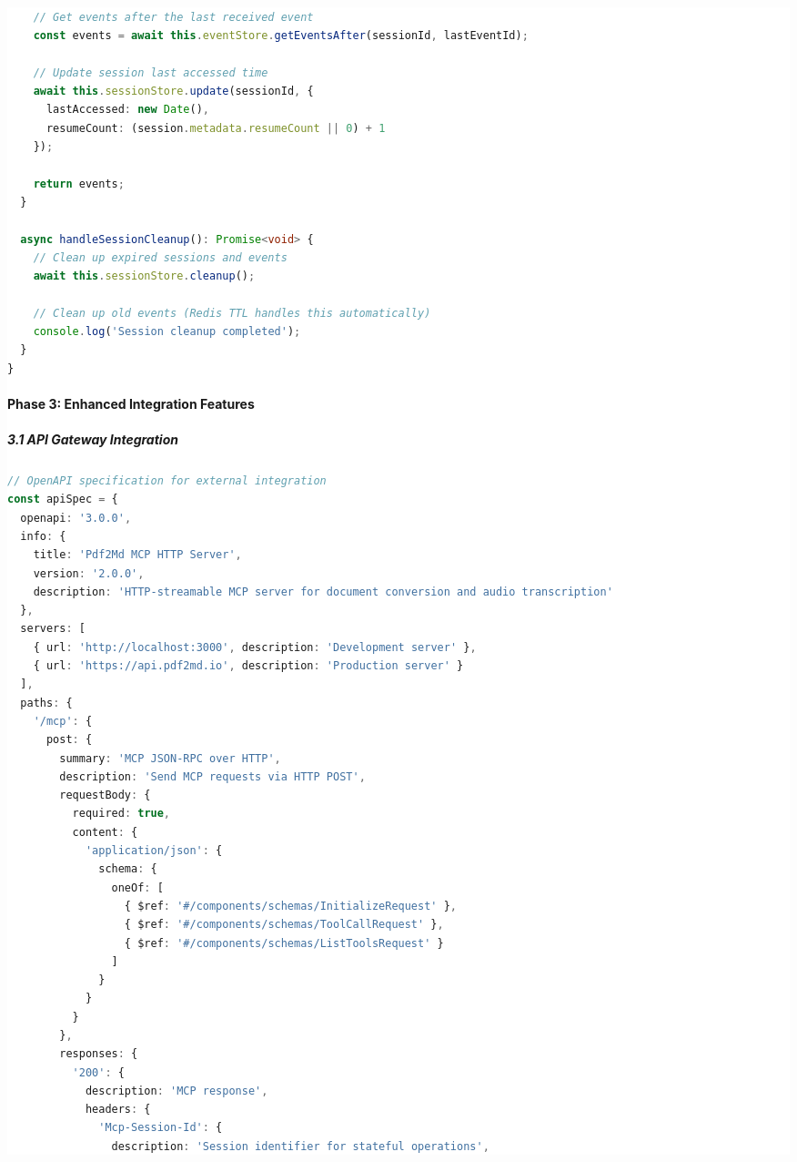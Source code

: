 ```typescript
    // Get events after the last received event
    const events = await this.eventStore.getEventsAfter(sessionId, lastEventId);
    
    // Update session last accessed time
    await this.sessionStore.update(sessionId, { 
      lastAccessed: new Date(),
      resumeCount: (session.metadata.resumeCount || 0) + 1
    });

    return events;
  }

  async handleSessionCleanup(): Promise<void> {
    // Clean up expired sessions and events
    await this.sessionStore.cleanup();
    
    // Clean up old events (Redis TTL handles this automatically)
    console.log('Session cleanup completed');
  }
}
```

#### Phase 3: Enhanced Integration Features

##### 3.1 **API Gateway Integration**
```typescript
// OpenAPI specification for external integration
const apiSpec = {
  openapi: '3.0.0',
  info: {
    title: 'Pdf2Md MCP HTTP Server',
    version: '2.0.0',
    description: 'HTTP-streamable MCP server for document conversion and audio transcription'
  },
  servers: [
    { url: 'http://localhost:3000', description: 'Development server' },
    { url: 'https://api.pdf2md.io', description: 'Production server' }
  ],
  paths: {
    '/mcp': {
      post: {
        summary: 'MCP JSON-RPC over HTTP',
        description: 'Send MCP requests via HTTP POST',
        requestBody: {
          required: true,
          content: {
            'application/json': {
              schema: {
                oneOf: [
                  { $ref: '#/components/schemas/InitializeRequest' },
                  { $ref: '#/components/schemas/ToolCallRequest' },
                  { $ref: '#/components/schemas/ListToolsRequest' }
                ]
              }
            }
          }
        },
        responses: {
          '200': {
            description: 'MCP response',
            headers: {
              'Mcp-Session-Id': {
                description: 'Session identifier for stateful operations',
```